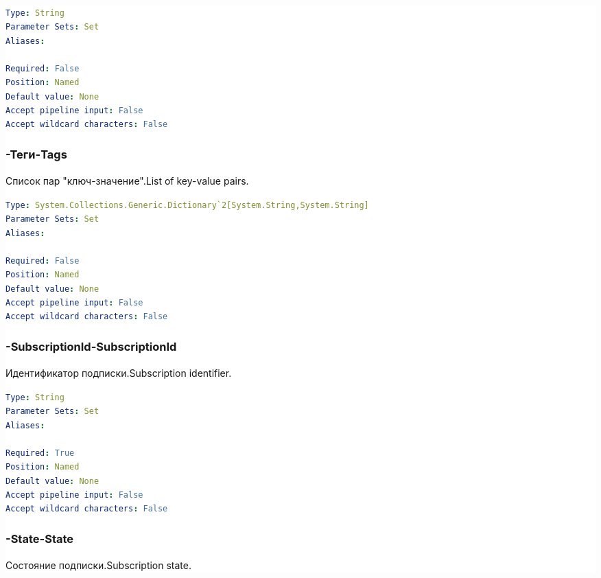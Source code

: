 ```yaml
Type: String
Parameter Sets: Set
Aliases:

Required: False
Position: Named
Default value: None
Accept pipeline input: False
Accept wildcard characters: False
```

### <span data-ttu-id="7fb9e-118">-Теги</span><span class="sxs-lookup"><span data-stu-id="7fb9e-118">-Tags</span></span>
<span data-ttu-id="7fb9e-119">Список пар "ключ-значение".</span><span class="sxs-lookup"><span data-stu-id="7fb9e-119">List of key-value pairs.</span></span>

```yaml
Type: System.Collections.Generic.Dictionary`2[System.String,System.String]
Parameter Sets: Set
Aliases:

Required: False
Position: Named
Default value: None
Accept pipeline input: False
Accept wildcard characters: False
```

### <span data-ttu-id="7fb9e-120">-SubscriptionId</span><span class="sxs-lookup"><span data-stu-id="7fb9e-120">-SubscriptionId</span></span>
<span data-ttu-id="7fb9e-121">Идентификатор подписки.</span><span class="sxs-lookup"><span data-stu-id="7fb9e-121">Subscription identifier.</span></span>

```yaml
Type: String
Parameter Sets: Set
Aliases:

Required: True
Position: Named
Default value: None
Accept pipeline input: False
Accept wildcard characters: False
```

### <span data-ttu-id="7fb9e-122">-State</span><span class="sxs-lookup"><span data-stu-id="7fb9e-122">-State</span></span>
<span data-ttu-id="7fb9e-123">Состояние подписки.</span><span class="sxs-lookup"><span data-stu-id="7fb9e-123">Subscription state.</span></span>
